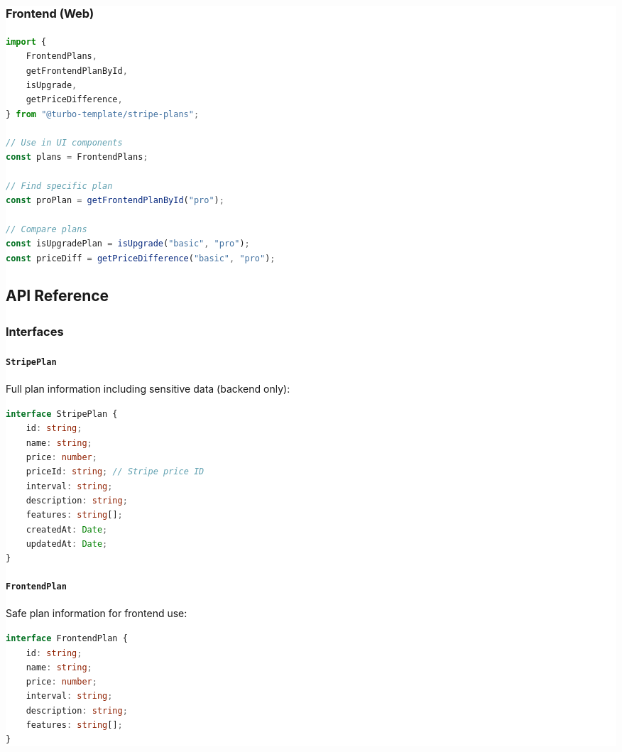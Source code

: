 ### Frontend (Web)

```typescript
import {
    FrontendPlans,
    getFrontendPlanById,
    isUpgrade,
    getPriceDifference,
} from "@turbo-template/stripe-plans";

// Use in UI components
const plans = FrontendPlans;

// Find specific plan
const proPlan = getFrontendPlanById("pro");

// Compare plans
const isUpgradePlan = isUpgrade("basic", "pro");
const priceDiff = getPriceDifference("basic", "pro");
```

## API Reference

### Interfaces

#### `StripePlan`

Full plan information including sensitive data (backend only):

```typescript
interface StripePlan {
    id: string;
    name: string;
    price: number;
    priceId: string; // Stripe price ID
    interval: string;
    description: string;
    features: string[];
    createdAt: Date;
    updatedAt: Date;
}
```

#### `FrontendPlan`

Safe plan information for frontend use:

```typescript
interface FrontendPlan {
    id: string;
    name: string;
    price: number;
    interval: string;
    description: string;
    features: string[];
}
```
